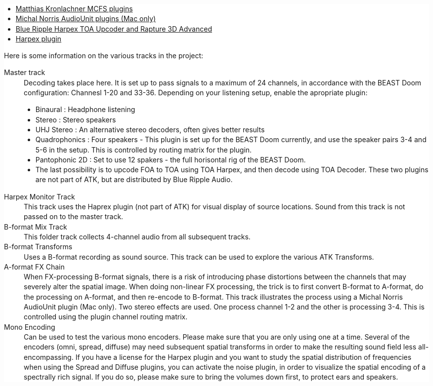 * [Matthias Kronlachner MCFS plugins](http://www.matthiaskronlachner.com/?p=1910)
* [Michal Norris AudioUnit plugins (Mac only)](http://www.michaelnorris.info/software/soundmagic-spectral)
* [Blue Ripple Harpex TOA Upcoder and Rapture 3D Advanced](http://www.blueripplesound.com/product-listings/pro-audio)
* [Harpex plugin](http://harpex.net/)

Here is some information on the various tracks in the project:

<dl class="dl-horizontal">
  <dt>Master track</dt>
  <dd>
    Decoding takes place here. It is set up to pass signals to a maximum of 24 channels, in accordance with the BEAST Doom configuration: Channesl 1-20 and 33-36.
    Depending on your listening setup, enable the apropriate plugin:
    <ul>
      <li>Binaural : Headphone listening</li>
      <li>Stereo : Stereo speakers</li>
      <li>UHJ Stereo : An alternative stereo decoders, often gives better results</li>
      <li>Quadrophonics : Four speakers - This plugin is set up for the BEAST Doom currently, and use the speaker pairs 3-4 and 5-6 in the setup. This is controlled by routing matrix for the plugin.</li>
      <li>Pantophonic 2D : Set to use 12 spakers - the full horisontal rig of the BEAST Doom.</li>
      <li>The last possibility is to upcode FOA to TOA using TOA Harpex, and then decode using TOA Decoder. These two plugins are not part of ATK, but are distributed by Blue Ripple Audio.</li>
    </ul>
  </dd>

  <dt>Harpex Monitor Track</dt>
  <dd>This track uses the Haprex plugin (not part of ATK) for visual display of source locations. Sound from this track is not passed on to the master track.
</dd>

  <dt>B-format Mix Track</dt>
  <dd>This folder track collects 4-channel audio from all subsequent tracks.</dd>

  <dt>B-format Transforms</dt>
  <dd>Uses a B-format recording as sound source. This track can be used to explore the various ATK Transforms.</dd>

  <dt>A-format FX Chain</dt>
  <dd>When FX-processing B-format signals, there is a risk of introducing phase distortions between the channels that may severely alter the spatial image. When doing non-linear FX processing, the trick is to first convert B-format to A-format, do the processing on A-format, and then re-encode to B-format. This track illustrates the process using a Michal Norris AudioUnit plugin (Mac only). Two stereo effects are used. One process channel 1-2 and the other is processing 3-4. This is controlled using the plugin channel routing matrix.</dd>
  
  <dt>Mono Encoding</dt>
  <dd>Can be used to test the various mono encoders. Please make sure that you are only using one at a time. Several of the encoders (omni, spread, diffuse) may need subsequent spatial transforms in order to make the resulting sound field less all-encompassing. If you have a license for the Harpex plugin and you want to study the spatial distribution of frequencies when using the Spread and Diffuse plugins, you can activate the noise plugin, in order to visualize the spatial encoding of a spectrally rich signal. <span class="bg-danger">If you do so, please make sure to bring the volumes down first, to protect ears and speakers.</span></dd>
  